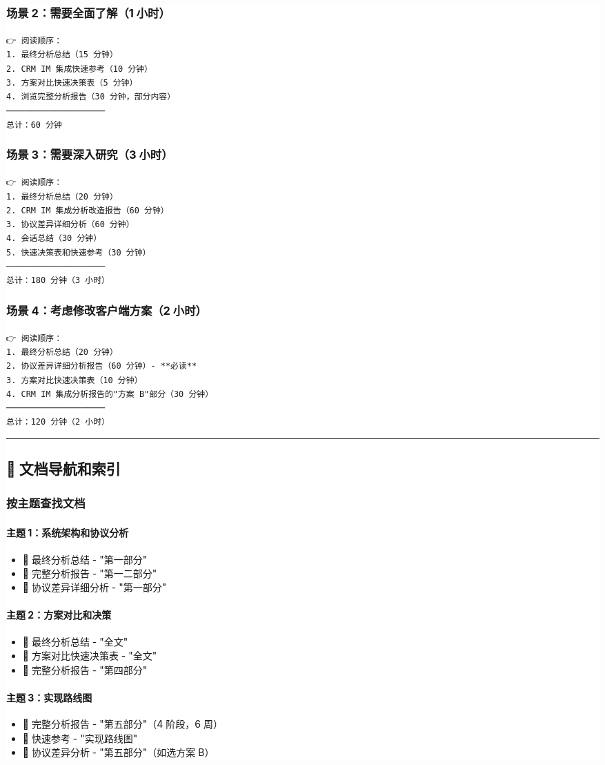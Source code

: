 ### 场景 2：需要全面了解（1 小时）
```
👉 阅读顺序：
1. 最终分析总结（15 分钟）
2. CRM IM 集成快速参考（10 分钟）
3. 方案对比快速决策表（5 分钟）
4. 浏览完整分析报告（30 分钟，部分内容）
────────────────────
总计：60 分钟
```

### 场景 3：需要深入研究（3 小时）
```
👉 阅读顺序：
1. 最终分析总结（20 分钟）
2. CRM IM 集成分析改造报告（60 分钟）
3. 协议差异详细分析（60 分钟）
4. 会话总结（30 分钟）
5. 快速决策表和快速参考（30 分钟）
────────────────────
总计：180 分钟（3 小时）
```

### 场景 4：考虑修改客户端方案（2 小时）
```
👉 阅读顺序：
1. 最终分析总结（20 分钟）
2. 协议差异详细分析报告（60 分钟）- **必读**
3. 方案对比快速决策表（10 分钟）
4. CRM IM 集成分析报告的"方案 B"部分（30 分钟）
────────────────────
总计：120 分钟（2 小时）
```

---

## 🎯 文档导航和索引

### 按主题查找文档

#### 主题 1：系统架构和协议分析
- 📄 最终分析总结 - "第一部分"
- 📄 完整分析报告 - "第一二部分"
- 📄 协议差异详细分析 - "第一部分"

#### 主题 2：方案对比和决策
- 📄 最终分析总结 - "全文"
- 📄 方案对比快速决策表 - "全文"
- 📄 完整分析报告 - "第四部分"

#### 主题 3：实现路线图
- 📄 完整分析报告 - "第五部分"（4 阶段，6 周）
- 📄 快速参考 - "实现路线图"
- 📄 协议差异分析 - "第五部分"（如选方案 B）

